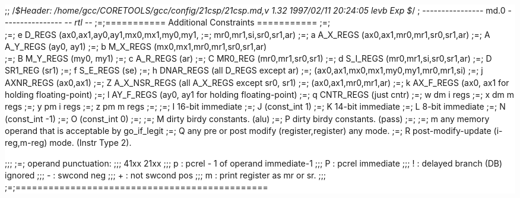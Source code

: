 ;; /*$Header: /home/gcc/CORETOOLS/gcc/config/21csp/21csp.md,v 1.32 1997/02/11 20:24:05 levb Exp $*/
; ---------------- md.0 ----------------  -*- rtl -*-
;=;=========== Additional Constraints ===========
;=;    
;=;	e         D_REGS (ax0,ax1,ay0,ay1,mx0,mx1,my0,my1,
;=;                       mr0,mr1,si,sr0,sr1,ar)
;=;	a 	A_X_REGS (ax0,ax1,mr0,mr1,sr0,sr1,ar)
;=;	A	A_Y_REGS (ay0, ay1)
;=;	b	M_X_REGS (mx0,mx1,mr0,mr1,sr0,sr1,ar)     
;=;	B	M_Y_REGS (my0, my1)
;=;	c	A_R_REGS (ar)
;=;	C	MR0_REG  (mr0,mr1,sr0,sr1)
;=;	d	S_I_REGS (mr0,mr1,si,sr0,sr1,ar)
;=;	D	SR1_REG  (sr1)
;=;	f	S_E_REGS (se)
;=;	h	DNAR_REGS  (all D_REGS except ar)
;=;			   (ax0,ax1,mx0,mx1,my0,my1,mr0,mr1,si)
;=;	j	AXNR_REGS (ax0,ax1)
;=;     Z       A_X_NSR_REGS (all A_X_REGS except sr0, sr1)
;=;			     (ax0,ax1,mr0,mr1,ar)
;=;	k	AX_F_REGS (ax0, ax1 for holding floating-point)
;=;	l	AY_F_REGS (ay0, ay1 for holding floating-point)
;=;	q	CNTR_REGS (just cntr)
;=;	w	dm i regs
;=;	x	dm m regs
;=;	y	pm i regs
;=;	z	pm m regs
;=;
;=;     I       16-bit immediate
;=;     J       (const_int 1)
;=;     K       14-bit immediate
;=;     L       8-bit immediate
;=;     N       (const_int -1)
;=;     O       (const_int 0)
;=;
;=;     M       dirty birdy constants. (alu)
;=;     P       dirty birdy constants. (pass)
;=;
;=;     m       any memory operand that is acceptable by go_if_legit
;=;     Q       any pre or post modify (register,register) any mode.
;=;	R	post-modify-update (i-reg,m-reg) mode. (Instr Type 2).

;;;
;=; operand punctuation:
;;;          41xx                    21xx
;;; p : pcrel - 1 of operand       immediate-1
;;; P : pcrel                      immediate
;;; ! : delayed branch (DB)        ignored
;;; - : swcond                     neg
;;; + : not swcond                 pos
;;; m : print register as mr or sr.
;;;
;=;==============================================
